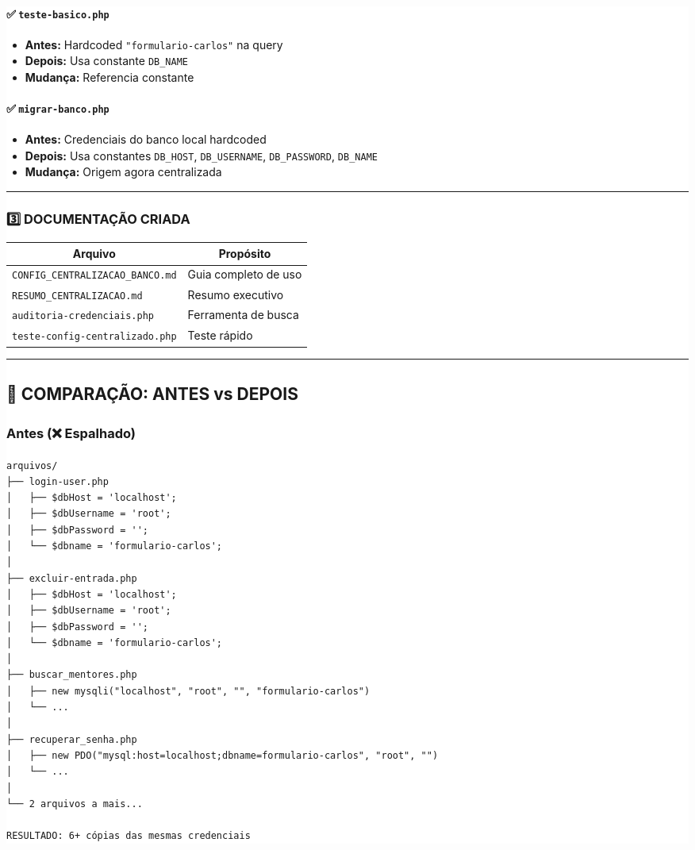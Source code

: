 #### ✅ `teste-basico.php`
- **Antes:** Hardcoded `"formulario-carlos"` na query
- **Depois:** Usa constante `DB_NAME`
- **Mudança:** Referencia constante

#### ✅ `migrar-banco.php`
- **Antes:** Credenciais do banco local hardcoded
- **Depois:** Usa constantes `DB_HOST`, `DB_USERNAME`, `DB_PASSWORD`, `DB_NAME`
- **Mudança:** Origem agora centralizada

---

### 3️⃣ DOCUMENTAÇÃO CRIADA

| Arquivo | Propósito |
|---------|-----------|
| `CONFIG_CENTRALIZACAO_BANCO.md` | Guia completo de uso |
| `RESUMO_CENTRALIZACAO.md` | Resumo executivo |
| `auditoria-credenciais.php` | Ferramenta de busca |
| `teste-config-centralizado.php` | Teste rápido |

---

## 🎯 COMPARAÇÃO: ANTES vs DEPOIS

### Antes (❌ Espalhado)
```
arquivos/
├── login-user.php
│   ├── $dbHost = 'localhost';
│   ├── $dbUsername = 'root';
│   ├── $dbPassword = '';
│   └── $dbname = 'formulario-carlos';
│
├── excluir-entrada.php
│   ├── $dbHost = 'localhost';
│   ├── $dbUsername = 'root';
│   ├── $dbPassword = '';
│   └── $dbname = 'formulario-carlos';
│
├── buscar_mentores.php
│   ├── new mysqli("localhost", "root", "", "formulario-carlos")
│   └── ...
│
├── recuperar_senha.php
│   ├── new PDO("mysql:host=localhost;dbname=formulario-carlos", "root", "")
│   └── ...
│
└── 2 arquivos a mais...

RESULTADO: 6+ cópias das mesmas credenciais
```
